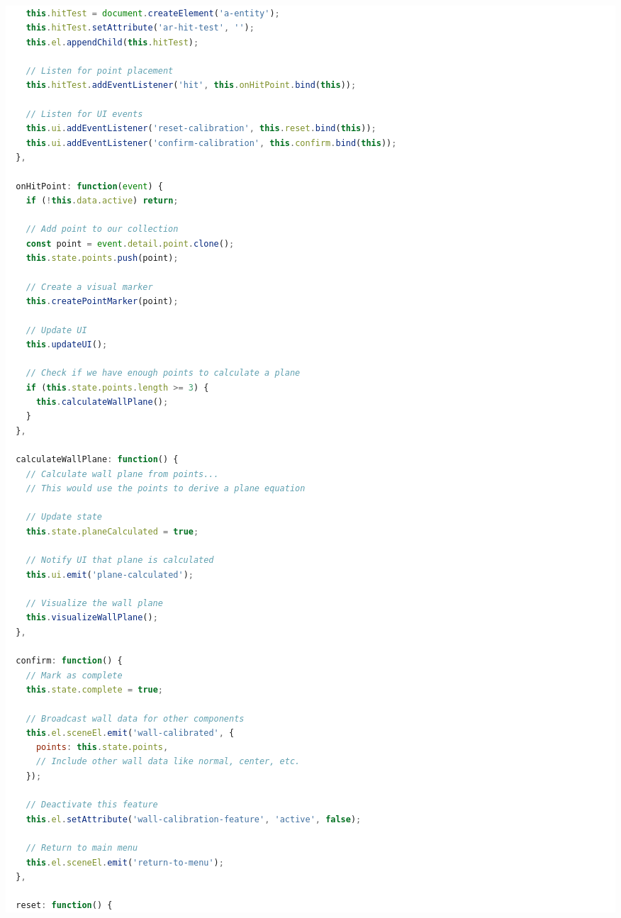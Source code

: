 ```javascript
    this.hitTest = document.createElement('a-entity');
    this.hitTest.setAttribute('ar-hit-test', '');
    this.el.appendChild(this.hitTest);
    
    // Listen for point placement
    this.hitTest.addEventListener('hit', this.onHitPoint.bind(this));
    
    // Listen for UI events
    this.ui.addEventListener('reset-calibration', this.reset.bind(this));
    this.ui.addEventListener('confirm-calibration', this.confirm.bind(this));
  },
  
  onHitPoint: function(event) {
    if (!this.data.active) return;
    
    // Add point to our collection
    const point = event.detail.point.clone();
    this.state.points.push(point);
    
    // Create a visual marker
    this.createPointMarker(point);
    
    // Update UI
    this.updateUI();
    
    // Check if we have enough points to calculate a plane
    if (this.state.points.length >= 3) {
      this.calculateWallPlane();
    }
  },
  
  calculateWallPlane: function() {
    // Calculate wall plane from points...
    // This would use the points to derive a plane equation
    
    // Update state
    this.state.planeCalculated = true;
    
    // Notify UI that plane is calculated
    this.ui.emit('plane-calculated');
    
    // Visualize the wall plane
    this.visualizeWallPlane();
  },
  
  confirm: function() {
    // Mark as complete
    this.state.complete = true;
    
    // Broadcast wall data for other components
    this.el.sceneEl.emit('wall-calibrated', {
      points: this.state.points,
      // Include other wall data like normal, center, etc.
    });
    
    // Deactivate this feature
    this.el.setAttribute('wall-calibration-feature', 'active', false);
    
    // Return to main menu
    this.el.sceneEl.emit('return-to-menu');
  },
  
  reset: function() {
```